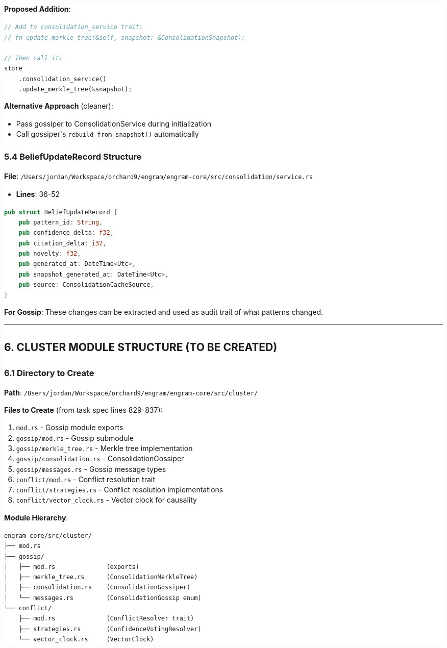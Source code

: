 **Proposed Addition**:
```rust
// Add to consolidation_service trait:
// fn update_merkle_tree(&self, snapshot: &ConsolidationSnapshot);

// Then call it:
store
    .consolidation_service()
    .update_merkle_tree(&snapshot);
```

**Alternative Approach** (cleaner):
- Pass gossiper to ConsolidationService during initialization
- Call gossiper's `rebuild_from_snapshot()` automatically

### 5.4 BeliefUpdateRecord Structure

**File**: `/Users/jordan/Workspace/orchard9/engram/engram-core/src/consolidation/service.rs`
- **Lines**: 36-52
```rust
pub struct BeliefUpdateRecord {
    pub pattern_id: String,
    pub confidence_delta: f32,
    pub citation_delta: i32,
    pub novelty: f32,
    pub generated_at: DateTime<Utc>,
    pub snapshot_generated_at: DateTime<Utc>,
    pub source: ConsolidationCacheSource,
}
```

**For Gossip**: These changes can be extracted and used as audit trail of what patterns changed.

---

## 6. CLUSTER MODULE STRUCTURE (TO BE CREATED)

### 6.1 Directory to Create

**Path**: `/Users/jordan/Workspace/orchard9/engram/engram-core/src/cluster/`

**Files to Create** (from task spec lines 829-837):
1. `mod.rs` - Gossip module exports
2. `gossip/mod.rs` - Gossip submodule
3. `gossip/merkle_tree.rs` - Merkle tree implementation
4. `gossip/consolidation.rs` - ConsolidationGossiper
5. `gossip/messages.rs` - Gossip message types
6. `conflict/mod.rs` - Conflict resolution trait
7. `conflict/strategies.rs` - Conflict resolution implementations
8. `conflict/vector_clock.rs` - Vector clock for causality

**Module Hierarchy**:
```
engram-core/src/cluster/
├── mod.rs
├── gossip/
│   ├── mod.rs              (exports)
│   ├── merkle_tree.rs      (ConsolidationMerkleTree)
│   ├── consolidation.rs    (ConsolidationGossiper)
│   └── messages.rs         (ConsolidationGossip enum)
└── conflict/
    ├── mod.rs              (ConflictResolver trait)
    ├── strategies.rs       (ConfidenceVotingResolver)
    └── vector_clock.rs     (VectorClock)
```
